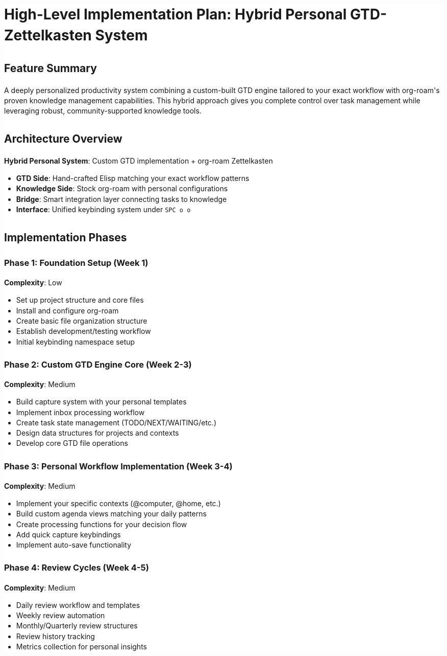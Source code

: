 # High-Level Implementation Plan: Hybrid Personal GTD-Zettelkasten System

## Feature Summary
A deeply personalized productivity system combining a custom-built GTD engine tailored to your exact workflow with org-roam's proven knowledge management capabilities. This hybrid approach gives you complete control over task management while leveraging robust, community-supported knowledge tools.

## Architecture Overview
**Hybrid Personal System**: Custom GTD implementation + org-roam Zettelkasten
- **GTD Side**: Hand-crafted Elisp matching your exact workflow patterns
- **Knowledge Side**: Stock org-roam with personal configurations
- **Bridge**: Smart integration layer connecting tasks to knowledge
- **Interface**: Unified keybinding system under `SPC o o`

## Implementation Phases

### Phase 1: Foundation Setup (Week 1)
**Complexity**: Low
- Set up project structure and core files
- Install and configure org-roam
- Create basic file organization structure
- Establish development/testing workflow
- Initial keybinding namespace setup

### Phase 2: Custom GTD Engine Core (Week 2-3)
**Complexity**: Medium
- Build capture system with your personal templates
- Implement inbox processing workflow
- Create task state management (TODO/NEXT/WAITING/etc.)
- Design data structures for projects and contexts
- Develop core GTD file operations

### Phase 3: Personal Workflow Implementation (Week 3-4)
**Complexity**: Medium
- Implement your specific contexts (@computer, @home, etc.)
- Build custom agenda views matching your daily patterns
- Create processing functions for your decision flow
- Add quick capture keybindings
- Implement auto-save functionality

### Phase 4: Review Cycles (Week 4-5)
**Complexity**: Medium
- Daily review workflow and templates
- Weekly review automation
- Monthly/Quarterly review structures
- Review history tracking
- Metrics collection for personal insights
